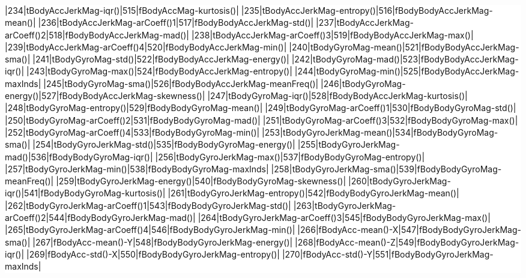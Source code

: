 |234|tBodyAccJerkMag-iqr()|515|fBodyAccMag-kurtosis()|
|235|tBodyAccJerkMag-entropy()|516|fBodyBodyAccJerkMag-mean()|
|236|tBodyAccJerkMag-arCoeff()1|517|fBodyBodyAccJerkMag-std()|
|237|tBodyAccJerkMag-arCoeff()2|518|fBodyBodyAccJerkMag-mad()|
|238|tBodyAccJerkMag-arCoeff()3|519|fBodyBodyAccJerkMag-max()|
|239|tBodyAccJerkMag-arCoeff()4|520|fBodyBodyAccJerkMag-min()|
|240|tBodyGyroMag-mean()|521|fBodyBodyAccJerkMag-sma()|
|241|tBodyGyroMag-std()|522|fBodyBodyAccJerkMag-energy()|
|242|tBodyGyroMag-mad()|523|fBodyBodyAccJerkMag-iqr()|
|243|tBodyGyroMag-max()|524|fBodyBodyAccJerkMag-entropy()|
|244|tBodyGyroMag-min()|525|fBodyBodyAccJerkMag-maxInds|
|245|tBodyGyroMag-sma()|526|fBodyBodyAccJerkMag-meanFreq()|
|246|tBodyGyroMag-energy()|527|fBodyBodyAccJerkMag-skewness()|
|247|tBodyGyroMag-iqr()|528|fBodyBodyAccJerkMag-kurtosis()|
|248|tBodyGyroMag-entropy()|529|fBodyBodyGyroMag-mean()|
|249|tBodyGyroMag-arCoeff()1|530|fBodyBodyGyroMag-std()|
|250|tBodyGyroMag-arCoeff()2|531|fBodyBodyGyroMag-mad()|
|251|tBodyGyroMag-arCoeff()3|532|fBodyBodyGyroMag-max()|
|252|tBodyGyroMag-arCoeff()4|533|fBodyBodyGyroMag-min()|
|253|tBodyGyroJerkMag-mean()|534|fBodyBodyGyroMag-sma()|
|254|tBodyGyroJerkMag-std()|535|fBodyBodyGyroMag-energy()|
|255|tBodyGyroJerkMag-mad()|536|fBodyBodyGyroMag-iqr()|
|256|tBodyGyroJerkMag-max()|537|fBodyBodyGyroMag-entropy()|
|257|tBodyGyroJerkMag-min()|538|fBodyBodyGyroMag-maxInds|
|258|tBodyGyroJerkMag-sma()|539|fBodyBodyGyroMag-meanFreq()|
|259|tBodyGyroJerkMag-energy()|540|fBodyBodyGyroMag-skewness()|
|260|tBodyGyroJerkMag-iqr()|541|fBodyBodyGyroMag-kurtosis()|
|261|tBodyGyroJerkMag-entropy()|542|fBodyBodyGyroJerkMag-mean()|
|262|tBodyGyroJerkMag-arCoeff()1|543|fBodyBodyGyroJerkMag-std()|
|263|tBodyGyroJerkMag-arCoeff()2|544|fBodyBodyGyroJerkMag-mad()|
|264|tBodyGyroJerkMag-arCoeff()3|545|fBodyBodyGyroJerkMag-max()|
|265|tBodyGyroJerkMag-arCoeff()4|546|fBodyBodyGyroJerkMag-min()|
|266|fBodyAcc-mean()-X|547|fBodyBodyGyroJerkMag-sma()|
|267|fBodyAcc-mean()-Y|548|fBodyBodyGyroJerkMag-energy()|
|268|fBodyAcc-mean()-Z|549|fBodyBodyGyroJerkMag-iqr()|
|269|fBodyAcc-std()-X|550|fBodyBodyGyroJerkMag-entropy()|
|270|fBodyAcc-std()-Y|551|fBodyBodyGyroJerkMag-maxInds|